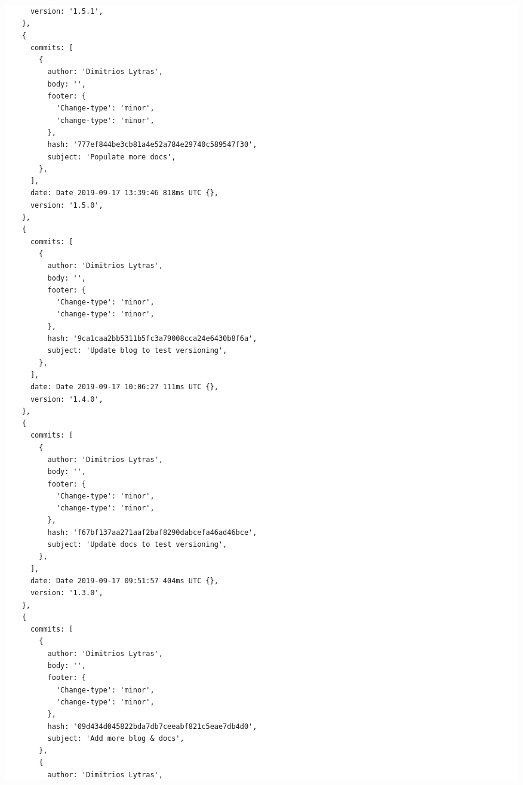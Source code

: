           version: '1.5.1',
        },
        {
          commits: [
            {
              author: 'Dimitrios Lytras',
              body: '',
              footer: {
                'Change-type': 'minor',
                'change-type': 'minor',
              },
              hash: '777ef844be3cb81a4e52a784e29740c589547f30',
              subject: 'Populate more docs',
            },
          ],
          date: Date 2019-09-17 13:39:46 818ms UTC {},
          version: '1.5.0',
        },
        {
          commits: [
            {
              author: 'Dimitrios Lytras',
              body: '',
              footer: {
                'Change-type': 'minor',
                'change-type': 'minor',
              },
              hash: '9ca1caa2bb5311b5fc3a79008cca24e6430b8f6a',
              subject: 'Update blog to test versioning',
            },
          ],
          date: Date 2019-09-17 10:06:27 111ms UTC {},
          version: '1.4.0',
        },
        {
          commits: [
            {
              author: 'Dimitrios Lytras',
              body: '',
              footer: {
                'Change-type': 'minor',
                'change-type': 'minor',
              },
              hash: 'f67bf137aa271aaf2baf8290dabcefa46ad46bce',
              subject: 'Update docs to test versioning',
            },
          ],
          date: Date 2019-09-17 09:51:57 404ms UTC {},
          version: '1.3.0',
        },
        {
          commits: [
            {
              author: 'Dimitrios Lytras',
              body: '',
              footer: {
                'Change-type': 'minor',
                'change-type': 'minor',
              },
              hash: '09d434d045822bda7db7ceeabf821c5eae7db4d0',
              subject: 'Add more blog & docs',
            },
            {
              author: 'Dimitrios Lytras',